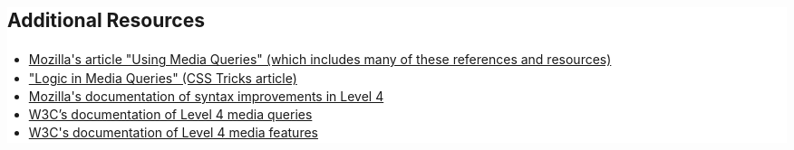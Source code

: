 ## Additional Resources
* [Mozilla's article "Using Media Queries" (which includes many of these references and resources)](https://developer.mozilla.org/en-US/docs/Web/CSS/Media_Queries/Using_media_queries)
* ["Logic in Media Queries" (CSS Tricks article)](https://css-tricks.com/logic-in-media-queries/)
* [Mozilla's documentation of syntax improvements in Level 4](https://developer.mozilla.org/en-US/docs/Web/CSS/Media_Queries/Using_media_queries#Syntax_improvements_in_Level_4)
* [W3C’s documentation of Level 4 media queries](https://www.w3.org/TR/mediaqueries-4/)
* [W3C's documentation of Level 4 media features](https://www.w3.org/TR/mediaqueries-4/#mq-features)
